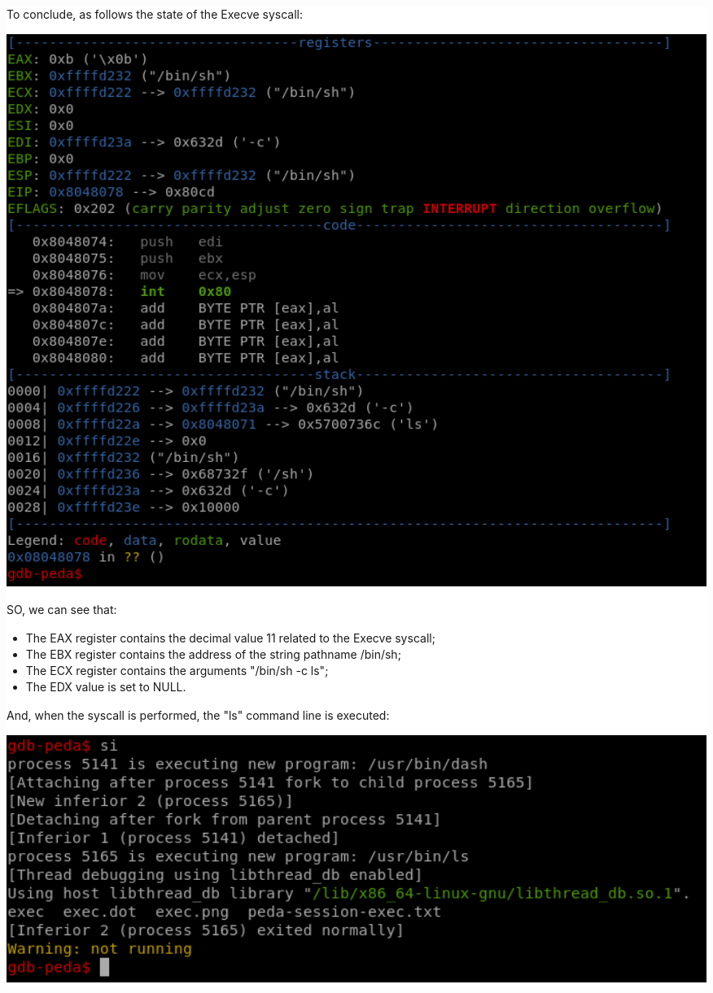 To conclude, as follows the state of the Execve syscall:

<img src="/assets/slae32-img/assignment5/assignment5.24.PNG" alt="drawing" style="width:900px"/>

SO, we can see that:
- The EAX register contains the decimal value 11 related to the Execve syscall;
- The EBX register contains the address of the string pathname /bin/sh;
- The ECX register contains the arguments "/bin/sh -c ls";
- The EDX value is set to NULL.

And, when the syscall is performed, the "ls" command line is executed:

<img src="/assets/slae32-img/assignment5/assignment5.25.PNG" alt="drawing" style="width:900px"/>

